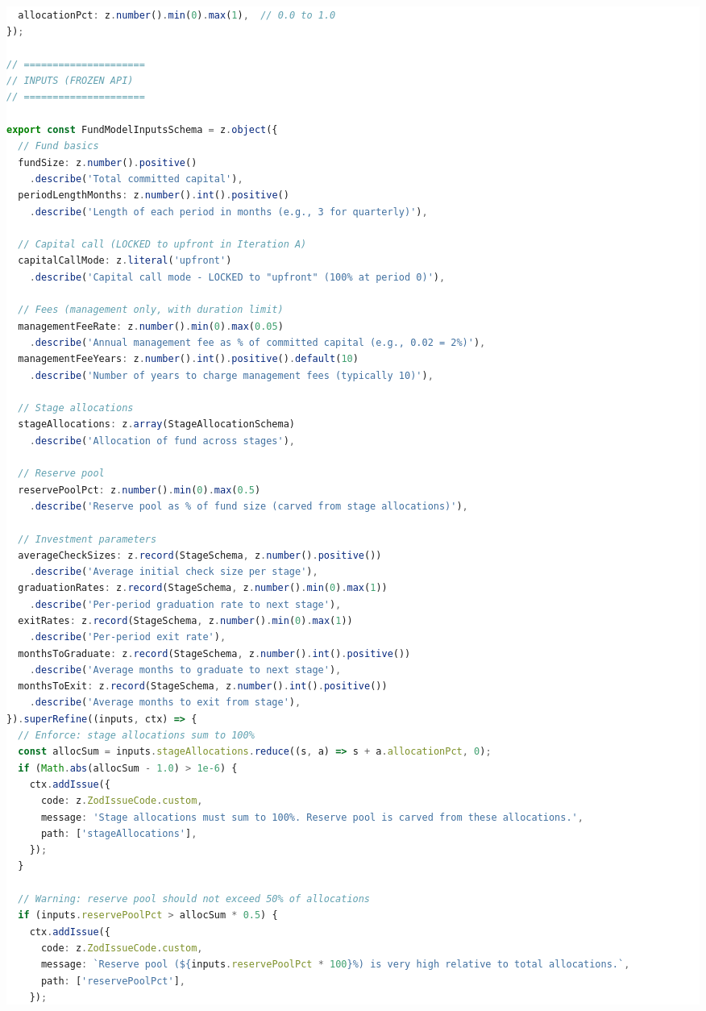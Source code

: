 ```typescript
  allocationPct: z.number().min(0).max(1),  // 0.0 to 1.0
});

// =====================
// INPUTS (FROZEN API)
// =====================

export const FundModelInputsSchema = z.object({
  // Fund basics
  fundSize: z.number().positive()
    .describe('Total committed capital'),
  periodLengthMonths: z.number().int().positive()
    .describe('Length of each period in months (e.g., 3 for quarterly)'),

  // Capital call (LOCKED to upfront in Iteration A)
  capitalCallMode: z.literal('upfront')
    .describe('Capital call mode - LOCKED to "upfront" (100% at period 0)'),

  // Fees (management only, with duration limit)
  managementFeeRate: z.number().min(0).max(0.05)
    .describe('Annual management fee as % of committed capital (e.g., 0.02 = 2%)'),
  managementFeeYears: z.number().int().positive().default(10)
    .describe('Number of years to charge management fees (typically 10)'),

  // Stage allocations
  stageAllocations: z.array(StageAllocationSchema)
    .describe('Allocation of fund across stages'),

  // Reserve pool
  reservePoolPct: z.number().min(0).max(0.5)
    .describe('Reserve pool as % of fund size (carved from stage allocations)'),

  // Investment parameters
  averageCheckSizes: z.record(StageSchema, z.number().positive())
    .describe('Average initial check size per stage'),
  graduationRates: z.record(StageSchema, z.number().min(0).max(1))
    .describe('Per-period graduation rate to next stage'),
  exitRates: z.record(StageSchema, z.number().min(0).max(1))
    .describe('Per-period exit rate'),
  monthsToGraduate: z.record(StageSchema, z.number().int().positive())
    .describe('Average months to graduate to next stage'),
  monthsToExit: z.record(StageSchema, z.number().int().positive())
    .describe('Average months to exit from stage'),
}).superRefine((inputs, ctx) => {
  // Enforce: stage allocations sum to 100%
  const allocSum = inputs.stageAllocations.reduce((s, a) => s + a.allocationPct, 0);
  if (Math.abs(allocSum - 1.0) > 1e-6) {
    ctx.addIssue({
      code: z.ZodIssueCode.custom,
      message: 'Stage allocations must sum to 100%. Reserve pool is carved from these allocations.',
      path: ['stageAllocations'],
    });
  }

  // Warning: reserve pool should not exceed 50% of allocations
  if (inputs.reservePoolPct > allocSum * 0.5) {
    ctx.addIssue({
      code: z.ZodIssueCode.custom,
      message: `Reserve pool (${inputs.reservePoolPct * 100}%) is very high relative to total allocations.`,
      path: ['reservePoolPct'],
    });
```